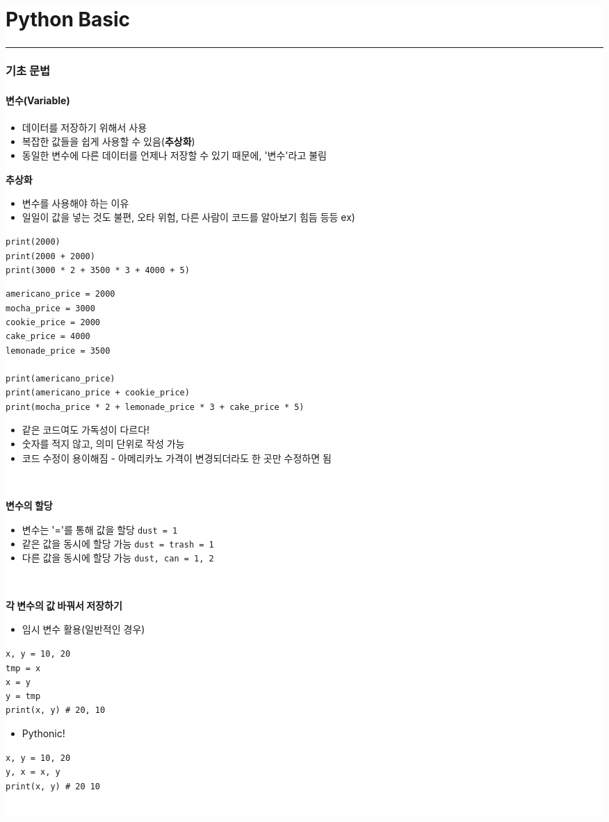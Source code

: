 # Python Basic
---

### 기초 문법

#### 변수(Variable)
- 데이터를 저장하기 위해서 사용
- 복잡한 값들을 쉽게 사용할 수 있음(**추상화**)
- 동일한 변수에 다른 데이터를 언제나 저장할 수 있기 때문에, '변수'라고 불림

**추상화**
- 변수를 사용해야 하는 이유
- 일일이 값을 넣는 것도 불편, 오타 위험, 다른 사람이 코드를 알아보기 힘듬 등등
ex)
```
print(2000)
print(2000 + 2000)
print(3000 * 2 + 3500 * 3 + 4000 + 5)
```
```
americano_price = 2000
mocha_price = 3000
cookie_price = 2000
cake_price = 4000
lemonade_price = 3500

print(americano_price)
print(americano_price + cookie_price)
print(mocha_price * 2 + lemonade_price * 3 + cake_price * 5)
```
- 같은 코드여도 가독성이 다르다!
- 숫자를 적지 않고, 의미 단위로 작성 가능
- 코드 수정이 용이해짐 - 아메리카노 가격이 변경되더라도 한 곳만 수정하면 됨
<br>


**변수의 할당**
- 변수는 '='를 통해 값을 할당
`dust = 1`
- 같은 값을 동시에 할당 가능
`dust = trash = 1`
- 다른 값을 동시에 할당 가능
`dust, can = 1, 2`

<br>

**각 변수의 값 바꿔서 저장하기**
- 임시 변수 활용(일반적인 경우)
```
x, y = 10, 20
tmp = x
x = y
y = tmp
print(x, y) # 20, 10
```
- Pythonic!
```
x, y = 10, 20
y, x = x, y
print(x, y) # 20 10
```
<br>

